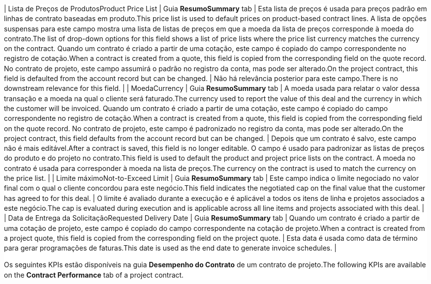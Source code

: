 | <span data-ttu-id="b4e55-138">Lista de Preços de Produtos</span><span class="sxs-lookup"><span data-stu-id="b4e55-138">Product Price List</span></span> | <span data-ttu-id="b4e55-139">Guia **Resumo**</span><span class="sxs-lookup"><span data-stu-id="b4e55-139">**Summary** tab</span></span> | <span data-ttu-id="b4e55-140">Esta lista de preços é usada para preços padrão em linhas de contrato baseadas em produto.</span><span class="sxs-lookup"><span data-stu-id="b4e55-140">This price list is used to default prices on product-based contract lines.</span></span> <span data-ttu-id="b4e55-141">A lista de opções suspensas para este campo mostra uma lista de listas de preços em que a moeda da lista de preços corresponde à moeda do contrato.</span><span class="sxs-lookup"><span data-stu-id="b4e55-141">The list of drop-down options for this field shows a list of price lists where the price list currency matches the currency on the contract.</span></span> <span data-ttu-id="b4e55-142">Quando um contrato é criado a partir de uma cotação, este campo é copiado do campo correspondente no registro de cotação.</span><span class="sxs-lookup"><span data-stu-id="b4e55-142">When a contract is created from a quote, this field is copied from the corresponding field on the quote record.</span></span> <span data-ttu-id="b4e55-143">No contrato de projeto, este campo assumirá o padrão no registro da conta, mas pode ser alterado.</span><span class="sxs-lookup"><span data-stu-id="b4e55-143">On the project contract, this field is defaulted from the account record but can be changed.</span></span> | <span data-ttu-id="b4e55-144">Não há relevância posterior para este campo.</span><span class="sxs-lookup"><span data-stu-id="b4e55-144">There is no downstream relevance for this field.</span></span> |
| <span data-ttu-id="b4e55-145">Moeda</span><span class="sxs-lookup"><span data-stu-id="b4e55-145">Currency</span></span> | <span data-ttu-id="b4e55-146">Guia **Resumo**</span><span class="sxs-lookup"><span data-stu-id="b4e55-146">**Summary** tab</span></span> | <span data-ttu-id="b4e55-147">A moeda usada para relatar o valor dessa transação e a moeda na qual o cliente será faturado.</span><span class="sxs-lookup"><span data-stu-id="b4e55-147">The currency used to report the value of this deal and the currency in which the customer will be invoiced.</span></span> <span data-ttu-id="b4e55-148">Quando um contrato é criado a partir de uma cotação, este campo é copiado do campo correspondente no registro de cotação.</span><span class="sxs-lookup"><span data-stu-id="b4e55-148">When a contract is created from a quote, this field is copied from the corresponding field on the quote record.</span></span> <span data-ttu-id="b4e55-149">No contrato de projeto, este campo é padronizado no registro da conta, mas pode ser alterado.</span><span class="sxs-lookup"><span data-stu-id="b4e55-149">On the project contract, this field defaults from the account record but can be changed.</span></span> | <span data-ttu-id="b4e55-150">Depois que um contrato é salvo, este campo não é mais editável.</span><span class="sxs-lookup"><span data-stu-id="b4e55-150">After a contract is saved, this field is no longer editable.</span></span> <span data-ttu-id="b4e55-151">O campo é usado para padronizar as listas de preços do produto e do projeto no contrato.</span><span class="sxs-lookup"><span data-stu-id="b4e55-151">This field is used to default the product and project price lists on the contract.</span></span> <span data-ttu-id="b4e55-152">A moeda no contrato é usada para corresponder à moeda na lista de preços.</span><span class="sxs-lookup"><span data-stu-id="b4e55-152">The currency on the contract is used to match the currency on the price list.</span></span> |
| <span data-ttu-id="b4e55-153">Limite máximo</span><span class="sxs-lookup"><span data-stu-id="b4e55-153">Not-to-Exceed Limit</span></span> | <span data-ttu-id="b4e55-154">Guia **Resumo**</span><span class="sxs-lookup"><span data-stu-id="b4e55-154">**Summary** tab</span></span> | <span data-ttu-id="b4e55-155">Este campo indica o limite negociado no valor final com o qual o cliente concordou para este negócio.</span><span class="sxs-lookup"><span data-stu-id="b4e55-155">This field indicates the negotiated cap on the final value that the customer has agreed to for this deal.</span></span> | <span data-ttu-id="b4e55-156">O limite é avaliado durante a execução e é aplicável a todos os itens de linha e projetos associados a este negócio.</span><span class="sxs-lookup"><span data-stu-id="b4e55-156">The cap is evaluated during execution and is applicable across all line items and projects associated with this deal.</span></span> |
| <span data-ttu-id="b4e55-157">Data de Entrega da Solicitação</span><span class="sxs-lookup"><span data-stu-id="b4e55-157">Requested Delivery Date</span></span> | <span data-ttu-id="b4e55-158">Guia **Resumo**</span><span class="sxs-lookup"><span data-stu-id="b4e55-158">**Summary** tab</span></span> | <span data-ttu-id="b4e55-159">Quando um contrato é criado a partir de uma cotação de projeto, este campo é copiado do campo correspondente na cotação de projeto.</span><span class="sxs-lookup"><span data-stu-id="b4e55-159">When a contract is created from a project quote, this field is copied from the corresponding field on the project quote.</span></span> | <span data-ttu-id="b4e55-160">Esta data é usada como data de término para gerar programações de faturas.</span><span class="sxs-lookup"><span data-stu-id="b4e55-160">This date is used as the end date to generate invoice schedules.</span></span> |

<span data-ttu-id="b4e55-161">Os seguintes KPIs estão disponíveis na guia **Desempenho do Contrato** de um contrato de projeto.</span><span class="sxs-lookup"><span data-stu-id="b4e55-161">The following KPIs are available on the **Contract Performance** tab of a project contract.</span></span>
